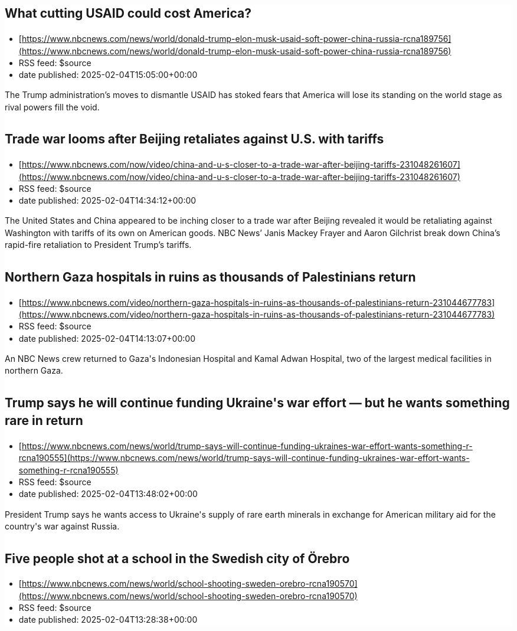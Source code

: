 ## What cutting USAID could cost America?
 - [https://www.nbcnews.com/news/world/donald-trump-elon-musk-usaid-soft-power-china-russia-rcna189756](https://www.nbcnews.com/news/world/donald-trump-elon-musk-usaid-soft-power-china-russia-rcna189756)
 - RSS feed: $source
 - date published: 2025-02-04T15:05:00+00:00

The Trump administration’s moves to dismantle USAID has stoked fears that America will lose its standing on the world stage as rival powers fill the void.

## Trade war looms after Beijing retaliates against U.S. with tariffs
 - [https://www.nbcnews.com/now/video/china-and-u-s-closer-to-a-trade-war-after-beijing-tariffs-231048261607](https://www.nbcnews.com/now/video/china-and-u-s-closer-to-a-trade-war-after-beijing-tariffs-231048261607)
 - RSS feed: $source
 - date published: 2025-02-04T14:34:12+00:00

The United States and China appeared to be inching closer to a trade war after Beijing revealed it would be retaliating against Washington with tariffs of its own on American goods. NBC News’ Janis Mackey Frayer and Aaron Gilchrist break down China’s rapid-fire retaliation to President Trump’s tariffs.

## Northern Gaza hospitals in ruins as thousands of Palestinians return
 - [https://www.nbcnews.com/video/northern-gaza-hospitals-in-ruins-as-thousands-of-palestinians-return-231044677783](https://www.nbcnews.com/video/northern-gaza-hospitals-in-ruins-as-thousands-of-palestinians-return-231044677783)
 - RSS feed: $source
 - date published: 2025-02-04T14:13:07+00:00

An NBC News crew returned to Gaza's Indonesian Hospital and Kamal Adwan Hospital, two of the largest medical facilities in northern Gaza.

## Trump says he will continue funding Ukraine's war effort — but he wants something rare in return
 - [https://www.nbcnews.com/news/world/trump-says-will-continue-funding-ukraines-war-effort-wants-something-r-rcna190555](https://www.nbcnews.com/news/world/trump-says-will-continue-funding-ukraines-war-effort-wants-something-r-rcna190555)
 - RSS feed: $source
 - date published: 2025-02-04T13:48:02+00:00

President Trump says he wants access to Ukraine's supply of rare earth minerals in exchange for American military aid for the country's war against Russia.

## Five people shot at a school in the Swedish city of Örebro
 - [https://www.nbcnews.com/news/world/school-shooting-sweden-orebro-rcna190570](https://www.nbcnews.com/news/world/school-shooting-sweden-orebro-rcna190570)
 - RSS feed: $source
 - date published: 2025-02-04T13:28:38+00:00
